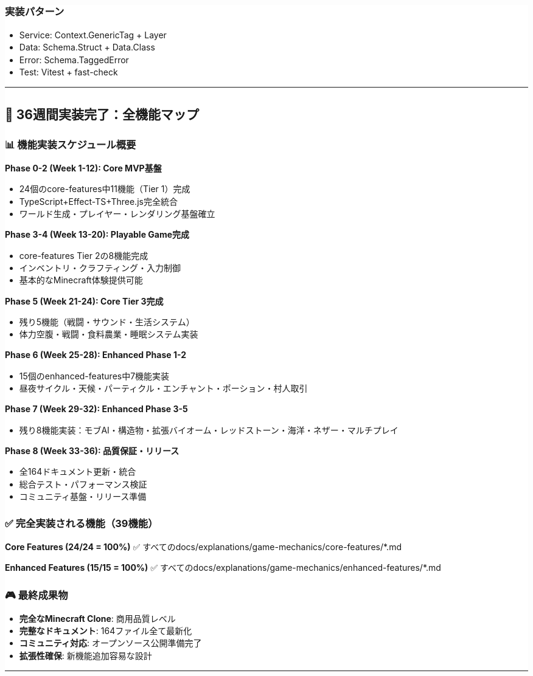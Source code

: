 ### 実装パターン
- Service: Context.GenericTag + Layer
- Data: Schema.Struct + Data.Class
- Error: Schema.TaggedError
- Test: Vitest + fast-check

---

## 🎯 36週間実装完了：全機能マップ

### 📊 機能実装スケジュール概要

**Phase 0-2 (Week 1-12): Core MVP基盤**
- 24個のcore-features中11機能（Tier 1）完成
- TypeScript+Effect-TS+Three.js完全統合
- ワールド生成・プレイヤー・レンダリング基盤確立

**Phase 3-4 (Week 13-20): Playable Game完成**
- core-features Tier 2の8機能完成
- インベントリ・クラフティング・入力制御
- 基本的なMinecraft体験提供可能

**Phase 5 (Week 21-24): Core Tier 3完成**
- 残り5機能（戦闘・サウンド・生活システム）
- 体力空腹・戦闘・食料農業・睡眠システム実装

**Phase 6 (Week 25-28): Enhanced Phase 1-2**
- 15個のenhanced-features中7機能実装
- 昼夜サイクル・天候・パーティクル・エンチャント・ポーション・村人取引

**Phase 7 (Week 29-32): Enhanced Phase 3-5**
- 残り8機能実装：モブAI・構造物・拡張バイオーム・レッドストーン・海洋・ネザー・マルチプレイ

**Phase 8 (Week 33-36): 品質保証・リリース**
- 全164ドキュメント更新・統合
- 総合テスト・パフォーマンス検証
- コミュニティ基盤・リリース準備

### ✅ 完全実装される機能（39機能）

**Core Features (24/24 = 100%)**
✅ すべてのdocs/explanations/game-mechanics/core-features/*.md

**Enhanced Features (15/15 = 100%)**
✅ すべてのdocs/explanations/game-mechanics/enhanced-features/*.md

### 🎮 最終成果物
- **完全なMinecraft Clone**: 商用品質レベル
- **完整なドキュメント**: 164ファイル全て最新化
- **コミュニティ対応**: オープンソース公開準備完了
- **拡張性確保**: 新機能追加容易な設計

---
